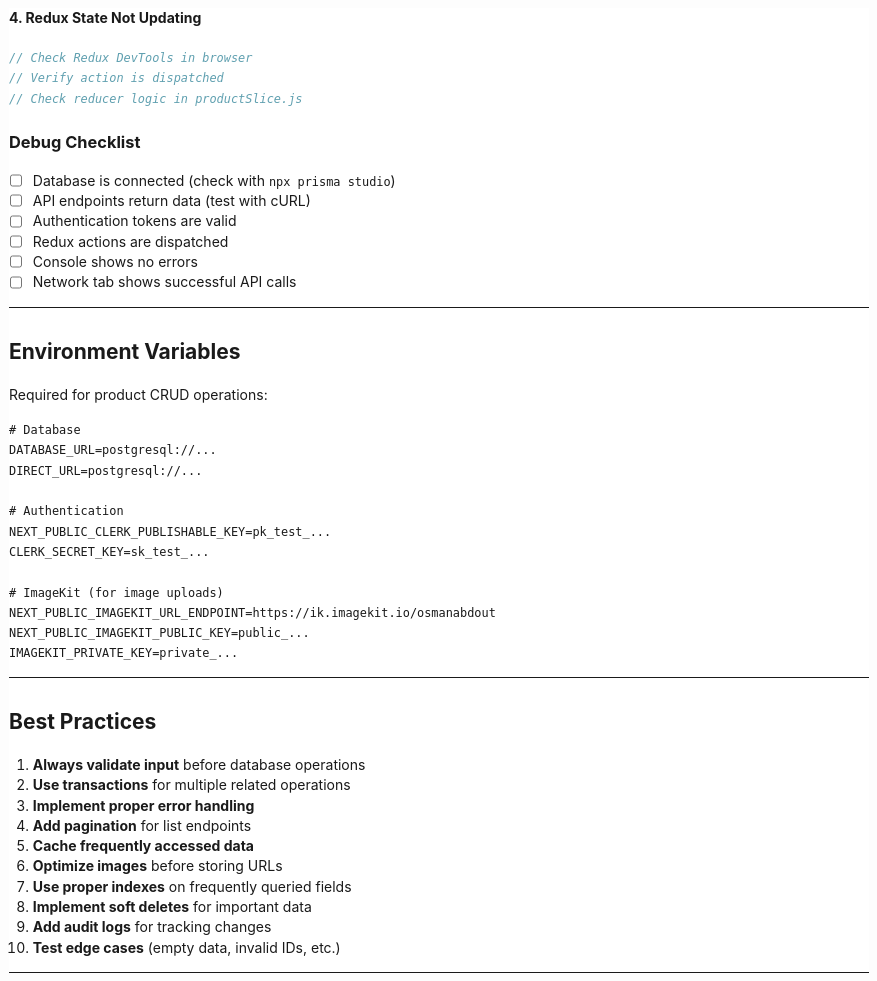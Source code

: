 #### 4. Redux State Not Updating
```javascript
// Check Redux DevTools in browser
// Verify action is dispatched
// Check reducer logic in productSlice.js
```

### Debug Checklist

- [ ] Database is connected (check with `npx prisma studio`)
- [ ] API endpoints return data (test with cURL)
- [ ] Authentication tokens are valid
- [ ] Redux actions are dispatched
- [ ] Console shows no errors
- [ ] Network tab shows successful API calls

---

## Environment Variables

Required for product CRUD operations:

```env
# Database
DATABASE_URL=postgresql://...
DIRECT_URL=postgresql://...

# Authentication
NEXT_PUBLIC_CLERK_PUBLISHABLE_KEY=pk_test_...
CLERK_SECRET_KEY=sk_test_...

# ImageKit (for image uploads)
NEXT_PUBLIC_IMAGEKIT_URL_ENDPOINT=https://ik.imagekit.io/osmanabdout
NEXT_PUBLIC_IMAGEKIT_PUBLIC_KEY=public_...
IMAGEKIT_PRIVATE_KEY=private_...
```

---

## Best Practices

1. **Always validate input** before database operations
2. **Use transactions** for multiple related operations
3. **Implement proper error handling**
4. **Add pagination** for list endpoints
5. **Cache frequently accessed data**
6. **Optimize images** before storing URLs
7. **Use proper indexes** on frequently queried fields
8. **Implement soft deletes** for important data
9. **Add audit logs** for tracking changes
10. **Test edge cases** (empty data, invalid IDs, etc.)

---
